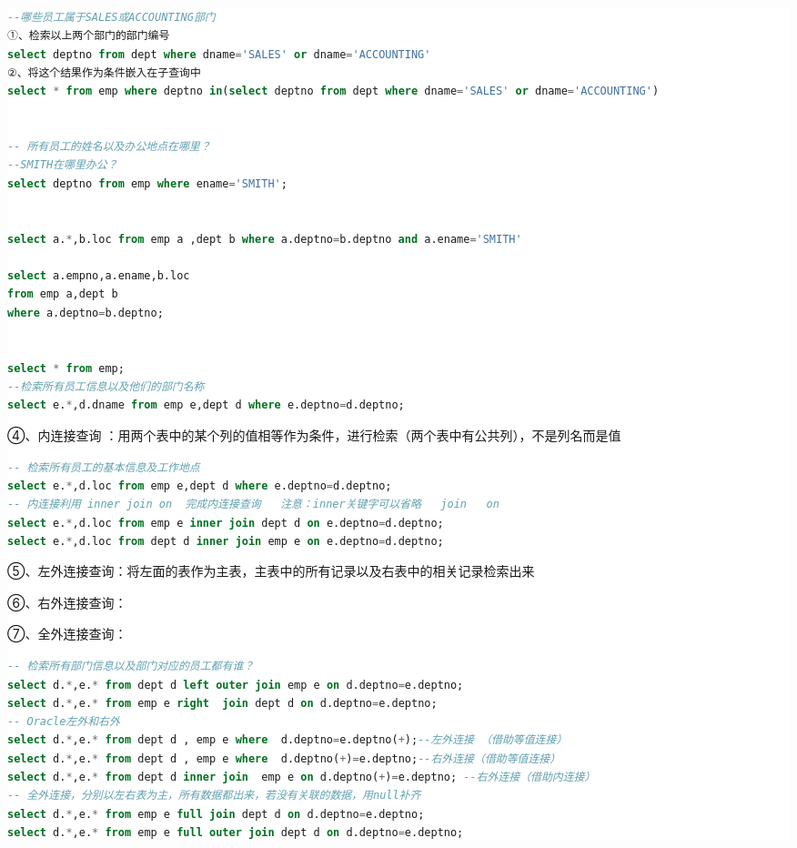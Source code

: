 ~~~ sql
--哪些员工属于SALES或ACCOUNTING部门
①、检索以上两个部门的部门编号
select deptno from dept where dname='SALES' or dname='ACCOUNTING'
②、将这个结果作为条件嵌入在子查询中
select * from emp where deptno in(select deptno from dept where dname='SALES' or dname='ACCOUNTING')


-- 所有员工的姓名以及办公地点在哪里？
--SMITH在哪里办公？
select deptno from emp where ename='SMITH';


select a.*,b.loc from emp a ,dept b where a.deptno=b.deptno and a.ename='SMITH'

select a.empno,a.ename,b.loc 
from emp a,dept b 
where a.deptno=b.deptno;


select * from emp;
--检索所有员工信息以及他们的部门名称
select e.*,d.dname from emp e,dept d where e.deptno=d.deptno;

~~~



④、内连接查询    ：用两个表中的某个列的值相等作为条件，进行检索（两个表中有公共列），不是列名而是值

~~~ sql
-- 检索所有员工的基本信息及工作地点
select e.*,d.loc from emp e,dept d where e.deptno=d.deptno;
-- 内连接利用 inner join on  完成内连接查询   注意：inner关键字可以省略   join   on
select e.*,d.loc from emp e inner join dept d on e.deptno=d.deptno;
select e.*,d.loc from dept d inner join emp e on e.deptno=d.deptno;

~~~

⑤、左外连接查询：将左面的表作为主表，主表中的所有记录以及右表中的相关记录检索出来

⑥、右外连接查询：

⑦、全外连接查询：

~~~ sql
-- 检索所有部门信息以及部门对应的员工都有谁？
select d.*,e.* from dept d left outer join emp e on d.deptno=e.deptno; 
select d.*,e.* from emp e right  join dept d on d.deptno=e.deptno; 
-- Oracle左外和右外
select d.*,e.* from dept d , emp e where  d.deptno=e.deptno(+);--左外连接 （借助等值连接）
select d.*,e.* from dept d , emp e where  d.deptno(+)=e.deptno;--右外连接（借助等值连接）
select d.*,e.* from dept d inner join  emp e on d.deptno(+)=e.deptno; --右外连接（借助内连接）
-- 全外连接，分别以左右表为主，所有数据都出来，若没有关联的数据，用null补齐
select d.*,e.* from emp e full join dept d on d.deptno=e.deptno;
select d.*,e.* from emp e full outer join dept d on d.deptno=e.deptno;

~~~

